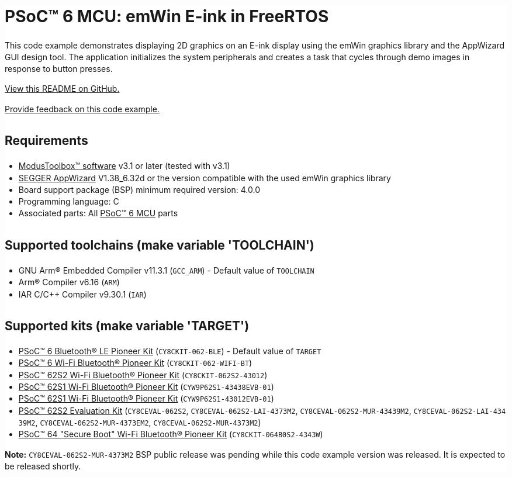 # PSoC&trade; 6 MCU: emWin E-ink in FreeRTOS

This code example demonstrates displaying 2D graphics on an E-ink display using the emWin graphics library and the AppWizard GUI design tool. The application initializes the system peripherals and creates a task that cycles through demo images in response to button presses.

[View this README on GitHub.](https://github.com/Infineon/mtb-example-psoc6-emwin-eink-freertos)

[Provide feedback on this code example.](https://cypress.co1.qualtrics.com/jfe/form/SV_1NTns53sK2yiljn?Q_EED=eyJVbmlxdWUgRG9jIElkIjoiQ0UyMjM3MjciLCJTcGVjIE51bWJlciI6IjAwMi0yMzcyNyIsIkRvYyBUaXRsZSI6IlBTb0MmdHJhZGU7IDYgTUNVOiBlbVdpbiBFLWluayBpbiBGcmVlUlRPUyIsInJpZCI6Inlla3QiLCJEb2MgdmVyc2lvbiI6IjMuMS4wIiwiRG9jIExhbmd1YWdlIjoiRW5nbGlzaCIsIkRvYyBEaXZpc2lvbiI6Ik1DRCIsIkRvYyBCVSI6IklDVyIsIkRvYyBGYW1pbHkiOiJQU09DIn0=)

## Requirements


- [ModusToolbox&trade; software](https://www.infineon.com/modustoolbox) v3.1 or later (tested with v3.1)
- [SEGGER AppWizard](https://softwaretools.infineon.com/tools/com.ifx.tb.tool.appwizard) V1.38_6.32d or the version compatible with the used emWin graphics library
- Board support package (BSP) minimum required version: 4.0.0  
- Programming language: C
- Associated parts: All [PSoC&trade; 6 MCU](https://www.infineon.com/cms/en/product/microcontroller/32-bit-psoc-arm-cortex-microcontroller/psoc-6-32-bit-arm-cortex-m4-mcu) parts

## Supported toolchains (make variable 'TOOLCHAIN')

- GNU Arm&reg; Embedded Compiler v11.3.1 (`GCC_ARM`) - Default value of `TOOLCHAIN`
- Arm&reg; Compiler v6.16 (`ARM`)
- IAR C/C++ Compiler v9.30.1 (`IAR`)

## Supported kits (make variable 'TARGET')

- [PSoC&trade; 6 Bluetooth&reg; LE Pioneer Kit](https://www.infineon.com/CY8CKIT-062-BLE) (`CY8CKIT-062-BLE`) - Default value of `TARGET`
- [PSoC&trade; 6 Wi-Fi Bluetooth&reg; Pioneer Kit](https://www.infineon.com/CY8CKIT-062-WIFI-BT) (`CY8CKIT-062-WIFI-BT`)
- [PSoC&trade; 62S2 Wi-Fi Bluetooth&reg; Pioneer Kit](https://www.infineon.com/CY8CKIT-062S2-43012) (`CY8CKIT-062S2-43012`)
- [PSoC&trade; 62S1 Wi-Fi Bluetooth&reg; Pioneer Kit](https://www.infineon.com/CYW9P62S1-43438EVB-01) (`CYW9P62S1-43438EVB-01`)
- [PSoC&trade; 62S1 Wi-Fi Bluetooth&reg; Pioneer Kit](https://www.infineon.com/CYW9P62S1-43012EVB-01) (`CYW9P62S1-43012EVB-01`)
- [PSoC&trade; 62S2 Evaluation Kit](https://www.infineon.com/CY8CEVAL-062S2) (`CY8CEVAL-062S2`, `CY8CEVAL-062S2-LAI-4373M2`, `CY8CEVAL-062S2-MUR-43439M2`, `CY8CEVAL-062S2-LAI-43439M2`, `CY8CEVAL-062S2-MUR-4373EM2`, `CY8CEVAL-062S2-MUR-4373M2`)
- [PSoC&trade; 64 "Secure Boot" Wi-Fi Bluetooth&reg; Pioneer Kit](https://www.infineon.com/CY8CKIT-064B0S2-4343W) (`CY8CKIT-064B0S2-4343W`)

**Note:** `CY8CEVAL-062S2-MUR-4373M2` BSP public release was pending while this code example version was released. It is expected to be released shortly.
